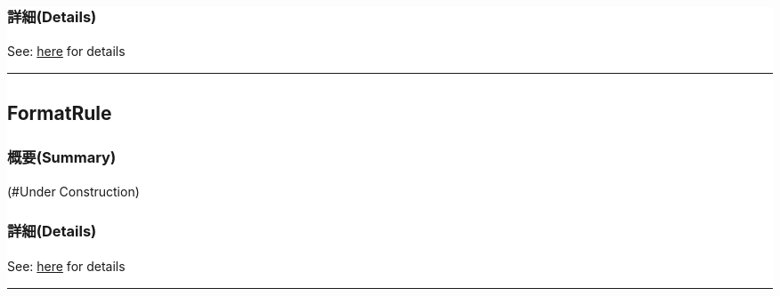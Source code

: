 

### 詳細(Details)
See: [here](../doxygen/classAttribute.html) for details

---
## <a name="nounExQSbl" id="nounExQSbl">FormatRule</a>

### 概要(Summary)
(#Under Construction)



### 詳細(Details)
See: [here](../doxygen/classFormatRule.html) for details

---
